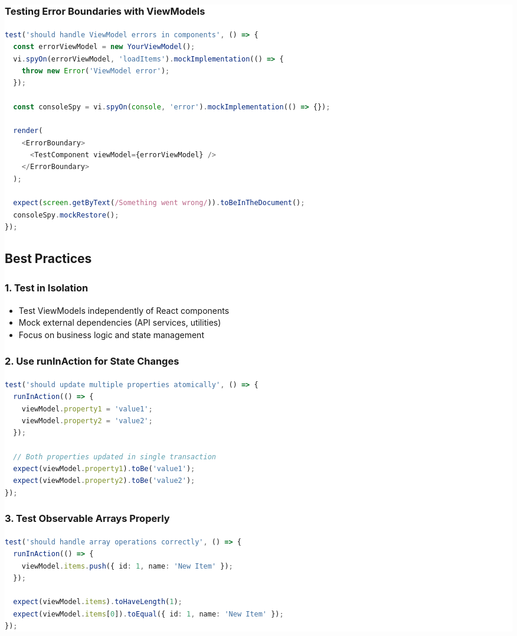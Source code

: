### Testing Error Boundaries with ViewModels

```typescript
test('should handle ViewModel errors in components', () => {
  const errorViewModel = new YourViewModel();
  vi.spyOn(errorViewModel, 'loadItems').mockImplementation(() => {
    throw new Error('ViewModel error');
  });
  
  const consoleSpy = vi.spyOn(console, 'error').mockImplementation(() => {});
  
  render(
    <ErrorBoundary>
      <TestComponent viewModel={errorViewModel} />
    </ErrorBoundary>
  );
  
  expect(screen.getByText(/Something went wrong/)).toBeInTheDocument();
  consoleSpy.mockRestore();
});
```

## Best Practices

### 1. Test in Isolation

- Test ViewModels independently of React components
- Mock external dependencies (API services, utilities)
- Focus on business logic and state management

### 2. Use runInAction for State Changes

```typescript
test('should update multiple properties atomically', () => {
  runInAction(() => {
    viewModel.property1 = 'value1';
    viewModel.property2 = 'value2';
  });
  
  // Both properties updated in single transaction
  expect(viewModel.property1).toBe('value1');
  expect(viewModel.property2).toBe('value2');
});
```

### 3. Test Observable Arrays Properly

```typescript
test('should handle array operations correctly', () => {
  runInAction(() => {
    viewModel.items.push({ id: 1, name: 'New Item' });
  });
  
  expect(viewModel.items).toHaveLength(1);
  expect(viewModel.items[0]).toEqual({ id: 1, name: 'New Item' });
});
```
